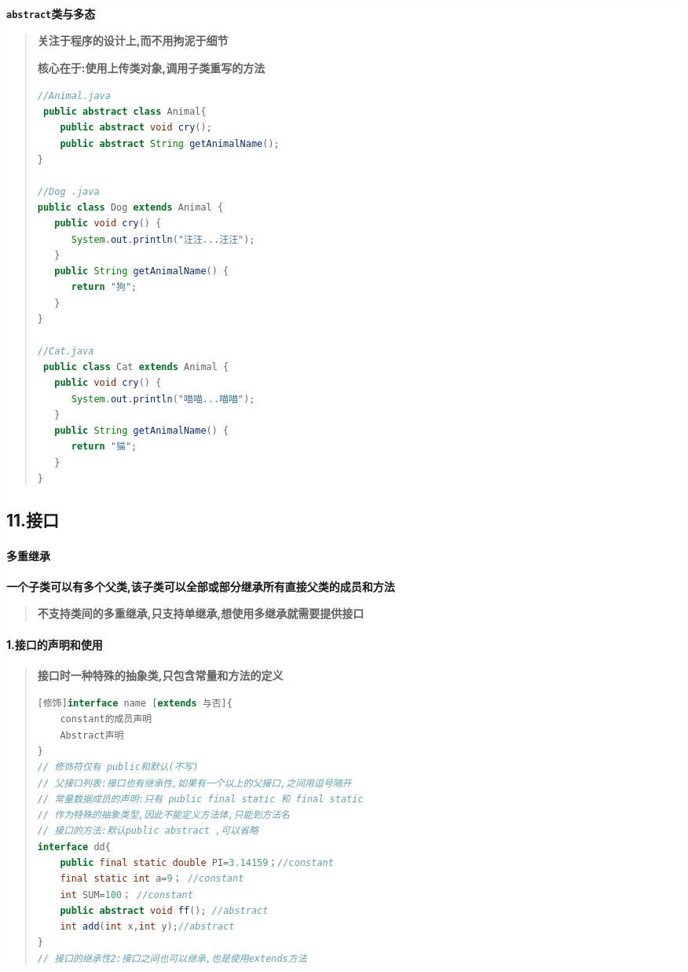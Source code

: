 **`abstract`类与多态**

>   **关注于程序的设计上,而不用拘泥于细节**
>
>   **核心在于:使用上传类对象,调用子类重写的方法**
>
>   ```java
>   //Animal.java
>    public abstract class Animal{
>       public abstract void cry();
>       public abstract String getAnimalName();
>   }
>   
>   //Dog .java
>   public class Dog extends Animal {
>      public void cry() {
>         System.out.println("汪汪...汪汪"); 
>      }  
>      public String getAnimalName() {
>         return "狗";
>      }
>   }
>   
>   //Cat.java
>    public class Cat extends Animal {
>      public void cry() {
>         System.out.println("喵喵...喵喵"); 
>      }  
>      public String getAnimalName() {
>         return "猫";
>      }
>   }
>   ```

## **11.接口**

#### **多重继承**

**一个子类可以有多个父类,该子类可以全部或部分继承所有直接父类的成员和方法**

>   **不支持类间的多重继承,只支持单继承,想使用多继承就需要提供接口**

#### **1.接口的声明和使用**

>   **接口时一种特殊的抽象类,只包含常量和方法的定义**
>
>   ```java
>   [修饰]interface name [extends 与否]{
>       constant的成员声明
>       Abstract声明
>   }
>   // 修饰符仅有 public和默认(不写)
>   // 父接口列表:接口也有继承性,如果有一个以上的父接口,之间用逗号隔开
>   // 常量数据成员的声明:只有 public final static 和 final static
>   // 作为特殊的抽象类型,因此不能定义方法体,只能到方法名
>   // 接口的方法:默认public abstract ,可以省略
>   interface dd{
>       public final static double PI=3.14159；//constant
>       final static int a=9； //constant 
>       int SUM=100； //constant
>       public abstract void ff(); //abstract
>       int add(int x,int y);//abstract
>   }
>   // 接口的继承性2:接口之间也可以继承,也是使用extends方法
>   ```